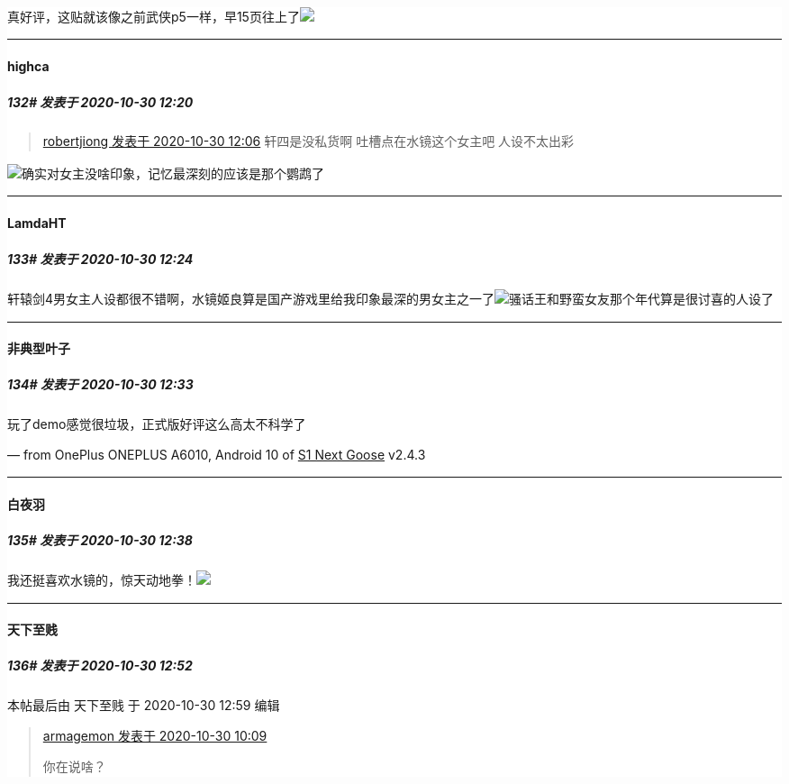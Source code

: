 
真好评，这贴就该像之前武侠p5一样，早15页往上了<img src="https://static.saraba1st.com/image/smiley/face2017/067.png" referrerpolicy="no-referrer">


-----

####  highca  
##### 132#       发表于 2020-10-30 12:20


<blockquote><a href="httphttps://bbs.saraba1st.com/2b/forum.php?mod=redirect&amp;goto=findpost&amp;pid=49228749&amp;ptid=1967737" target="_blank">robertjiong 发表于 2020-10-30 12:06</a>
轩四是没私货啊 吐槽点在水镜这个女主吧 人设不太出彩</blockquote>
<img src="https://static.saraba1st.com/image/smiley/face2017/068.png" referrerpolicy="no-referrer">确实对女主没啥印象，记忆最深刻的应该是那个鹦鹉了


-----

####  LamdaHT  
##### 133#       发表于 2020-10-30 12:24


轩辕剑4男女主人设都很不错啊，水镜姬良算是国产游戏里给我印象最深的男女主之一了<img src="https://static.saraba1st.com/image/smiley/face2017/001.png" referrerpolicy="no-referrer">骚话王和野蛮女友那个年代算是很讨喜的人设了


-----

####  非典型叶子  
##### 134#       发表于 2020-10-30 12:33


玩了demo感觉很垃圾，正式版好评这么高太不科学了

— from OnePlus ONEPLUS A6010, Android 10 of [S1 Next Goose](https://pan.baidu.com/s/1mi43uRm) v2.4.3


-----

####  白夜羽  
##### 135#       发表于 2020-10-30 12:38


我还挺喜欢水镜的，惊天动地拳！<img src="https://static.saraba1st.com/image/smiley/face2017/065.png" referrerpolicy="no-referrer">


-----

####  天下至贱  
##### 136#       发表于 2020-10-30 12:52


 本帖最后由 天下至贱 于 2020-10-30 12:59 编辑 
<blockquote><a href="httphttps://bbs.saraba1st.com/2b/forum.php?mod=redirect&amp;goto=findpost&amp;pid=49227503&amp;ptid=1967737" target="_blank">armagemon 发表于 2020-10-30 10:09</a>

你在说啥？
